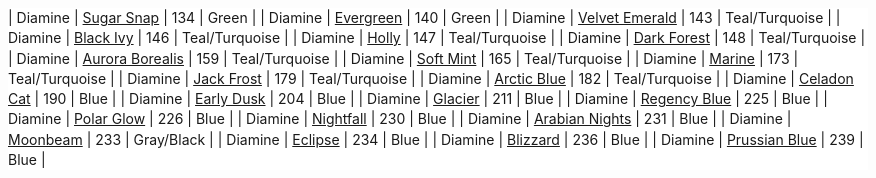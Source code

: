 | Diamine                | [Sugar Snap](https://github.com/feedbackfromalex/SwatchParty/blob/main/SearchSwatches/134.png)                                                                                                           | 134           | Green          |
| Diamine                | [Evergreen](https://github.com/feedbackfromalex/SwatchParty/blob/main/SearchSwatches/140.png)                                                                                                            | 140           | Green          |
| Diamine                | [Velvet Emerald](https://github.com/feedbackfromalex/SwatchParty/blob/main/SearchSwatches/143.png)                                                                                                       | 143           | Teal/Turquoise |
| Diamine                | [Black Ivy](https://github.com/feedbackfromalex/SwatchParty/blob/main/SearchSwatches/146.png)                                                                                                            | 146           | Teal/Turquoise |
| Diamine                | [Holly](https://github.com/feedbackfromalex/SwatchParty/blob/main/SearchSwatches/147.png)                                                                                                                | 147           | Teal/Turquoise |
| Diamine                | [Dark Forest](https://github.com/feedbackfromalex/SwatchParty/blob/main/SearchSwatches/148.png)                                                                                                          | 148           | Teal/Turquoise |
| Diamine                | [Aurora Borealis](https://github.com/feedbackfromalex/SwatchParty/blob/main/SearchSwatches/159.png)                                                                                                      | 159           | Teal/Turquoise |
| Diamine                | [Soft Mint](https://github.com/feedbackfromalex/SwatchParty/blob/main/SearchSwatches/165.png)                                                                                                            | 165           | Teal/Turquoise |
| Diamine                | [Marine](https://github.com/feedbackfromalex/SwatchParty/blob/main/SearchSwatches/173.png)                                                                                                               | 173           | Teal/Turquoise |
| Diamine                | [Jack Frost](https://github.com/feedbackfromalex/SwatchParty/blob/main/SearchSwatches/179.png)                                                                                                           | 179           | Teal/Turquoise |
| Diamine                | [Arctic Blue](https://github.com/feedbackfromalex/SwatchParty/blob/main/SearchSwatches/182.png)                                                                                                          | 182           | Teal/Turquoise |
| Diamine                | [Celadon Cat](https://github.com/feedbackfromalex/SwatchParty/blob/main/SearchSwatches/190.png)                                                                                                          | 190           | Blue           |
| Diamine                | [Early Dusk](https://github.com/feedbackfromalex/SwatchParty/blob/main/SearchSwatches/204.png)                                                                                                           | 204           | Blue           |
| Diamine                | [Glacier](https://github.com/feedbackfromalex/SwatchParty/blob/main/SearchSwatches/211.png)                                                                                                              | 211           | Blue           |
| Diamine                | [Regency Blue](https://github.com/feedbackfromalex/SwatchParty/blob/main/SearchSwatches/225.png)                                                                                                         | 225           | Blue           |
| Diamine                | [Polar Glow](https://github.com/feedbackfromalex/SwatchParty/blob/main/SearchSwatches/226.png)                                                                                                           | 226           | Blue           |
| Diamine                | [Nightfall](https://github.com/feedbackfromalex/SwatchParty/blob/main/SearchSwatches/230.png)                                                                                                            | 230           | Blue           |
| Diamine                | [Arabian Nights](https://github.com/feedbackfromalex/SwatchParty/blob/main/SearchSwatches/231.png)                                                                                                       | 231           | Blue           |
| Diamine                | [Moonbeam](https://github.com/feedbackfromalex/SwatchParty/blob/main/SearchSwatches/233.png)                                                                                                             | 233           | Gray/Black     |
| Diamine                | [Eclipse](https://github.com/feedbackfromalex/SwatchParty/blob/main/SearchSwatches/234.png)                                                                                                              | 234           | Blue           |
| Diamine                | [Blizzard](https://github.com/feedbackfromalex/SwatchParty/blob/main/SearchSwatches/236.png)                                                                                                             | 236           | Blue           |
| Diamine                | [Prussian Blue](https://github.com/feedbackfromalex/SwatchParty/blob/main/SearchSwatches/239.png)                                                                                                        | 239           | Blue           |